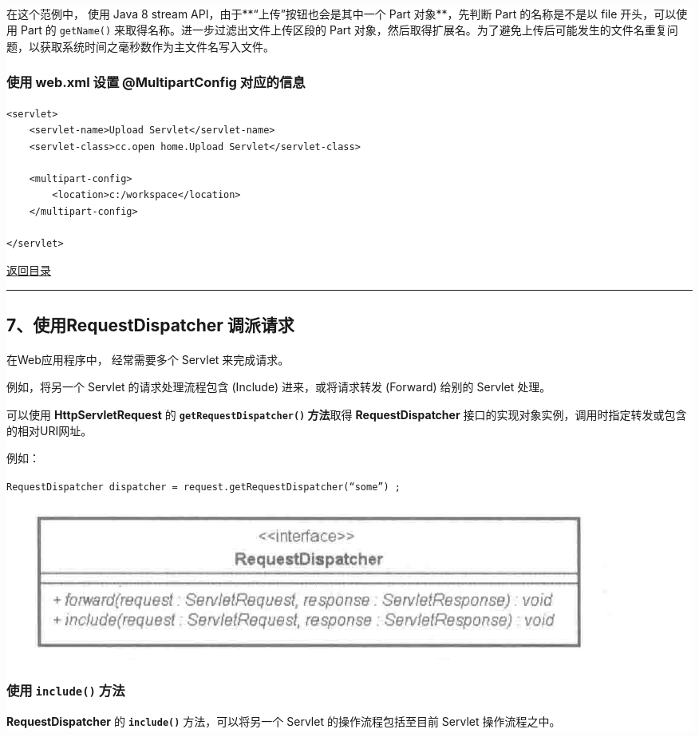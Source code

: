 ```
```

在这个范例中， 使用 Java 8 stream API，由于**“上传”按钮也会是其中一个 Part 对象**，先判断 Part 的名称是不是以 file 开头，可以使用 Part 的 `getName()` 来取得名称。进一步过滤出文件上传区段的 Part 对象，然后取得扩展名。为了避免上传后可能发生的文件名重复问题，以获取系统时间之毫秒数作为主文件名写入文件。

### 使用 web.xml 设置 @MultipartConfig 对应的信息

```
<servlet>
    <servlet-name>Upload Servlet</servlet-name>
	<servlet-class>cc.open home.Upload Servlet</servlet-class>
	
	<multipart-config>
    	<location>c:/workspace</location>
    </multipart-config>
    
</servlet>
```



[返回目录](#HttpServletRequest)

------



## 7、使用RequestDispatcher 调派请求

在Web应用程序中， 经常需要多个 Servlet 来完成请求。

例如，将另一个 Servlet 的请求处理流程包含 (Include) 进来，或将请求转发 (Forward) 给别的 Servlet 处理。

可以使用 **HttpServletRequest** 的 **`getRequestDispatcher()` 方法**取得 **RequestDispatcher** 接口的实现对象实例，调用时指定转发或包含的相对URI网址。

例如：

`RequestDispatcher dispatcher = request.getRequestDispatcher(“some”) ;`

![RequestDispatcher 接口](..\image\image-20201004161051199.png)

### 使用 `include()` 方法

**RequestDispatcher** 的 **`include()`** 方法，可以将另一个 Servlet 的操作流程包括至目前 Servlet 操作流程之中。
